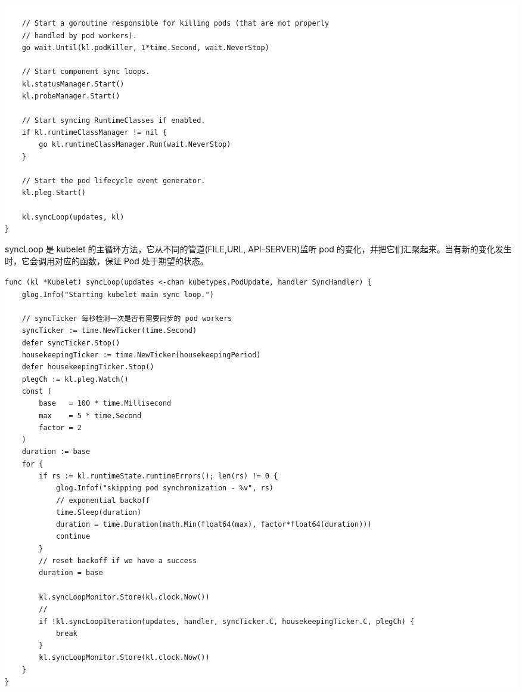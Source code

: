 ```

	// Start a goroutine responsible for killing pods (that are not properly
	// handled by pod workers).
	go wait.Until(kl.podKiller, 1*time.Second, wait.NeverStop)

	// Start component sync loops.
	kl.statusManager.Start()
	kl.probeManager.Start()

	// Start syncing RuntimeClasses if enabled.
	if kl.runtimeClassManager != nil {
		go kl.runtimeClassManager.Run(wait.NeverStop)
	}

	// Start the pod lifecycle event generator.
	kl.pleg.Start()

	kl.syncLoop(updates, kl)
}
```
syncLoop 是 kubelet 的主循环方法，它从不同的管道(FILE,URL, API-SERVER)监听 pod 的变化，并把它们汇聚起来。当有新的变化发生时，它会调用对应的函数，保证 Pod 处于期望的状态。


```
func (kl *Kubelet) syncLoop(updates <-chan kubetypes.PodUpdate, handler SyncHandler) {
	glog.Info("Starting kubelet main sync loop.")

	// syncTicker 每秒检测一次是否有需要同步的 pod workers
	syncTicker := time.NewTicker(time.Second)
	defer syncTicker.Stop()
	housekeepingTicker := time.NewTicker(housekeepingPeriod)
	defer housekeepingTicker.Stop()
	plegCh := kl.pleg.Watch()
	const (
		base   = 100 * time.Millisecond
		max    = 5 * time.Second
		factor = 2
	)
	duration := base
	for {
		if rs := kl.runtimeState.runtimeErrors(); len(rs) != 0 {
			glog.Infof("skipping pod synchronization - %v", rs)
			// exponential backoff
			time.Sleep(duration)
			duration = time.Duration(math.Min(float64(max), factor*float64(duration)))
			continue
		}
		// reset backoff if we have a success
		duration = base

		kl.syncLoopMonitor.Store(kl.clock.Now())
		// 
		if !kl.syncLoopIteration(updates, handler, syncTicker.C, housekeepingTicker.C, plegCh) {
			break
		}
		kl.syncLoopMonitor.Store(kl.clock.Now())
	}
}
```
